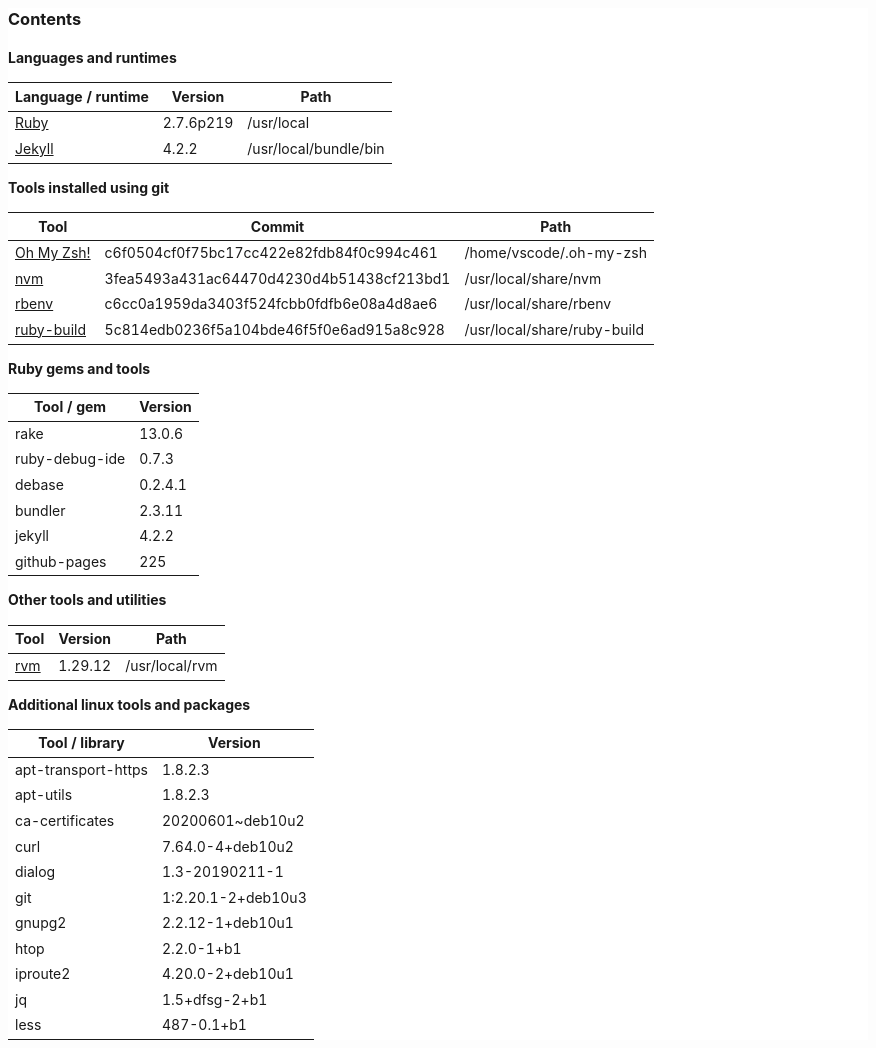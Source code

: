 ### Contents

**Languages and runtimes**

| Language / runtime                    | Version   | Path                  |
| ------------------------------------- | --------- | --------------------- |
| [Ruby](https://www.ruby-lang.org/en/) | 2.7.6p219 | /usr/local            |
| [Jekyll](https://jekyllrb.com/)       | 4.2.2     | /usr/local/bundle/bin |

**Tools installed using git**

| Tool                                                  | Commit                                   | Path                        |
| ----------------------------------------------------- | ---------------------------------------- | --------------------------- |
| [Oh My Zsh!](https://github.com/ohmyzsh/ohmyzsh)      | c6f0504cf0f75bc17cc422e82fdb84f0c994c461 | /home/vscode/.oh-my-zsh     |
| [nvm](https://github.com/nvm-sh/nvm.git)              | 3fea5493a431ac64470d4230d4b51438cf213bd1 | /usr/local/share/nvm        |
| [rbenv](https://github.com/rbenv/rbenv.git)           | c6cc0a1959da3403f524fcbb0fdfb6e08a4d8ae6 | /usr/local/share/rbenv      |
| [ruby-build](https://github.com/rbenv/ruby-build.git) | 5c814edb0236f5a104bde46f5f0e6ad915a8c928 | /usr/local/share/ruby-build |

**Ruby gems and tools**

| Tool / gem     | Version |
| -------------- | ------- |
| rake           | 13.0.6  |
| ruby-debug-ide | 0.7.3   |
| debase         | 0.2.4.1 |
| bundler        | 2.3.11  |
| jekyll         | 4.2.2   |
| github-pages   | 225     |

**Other tools and utilities**

| Tool                              | Version | Path           |
| --------------------------------- | ------- | -------------- |
| [rvm](https://github.com/rvm/rvm) | 1.29.12 | /usr/local/rvm |

**Additional linux tools and packages**

| Tool / library      | Version                    |
| ------------------- | -------------------------- |
| apt-transport-https | 1.8.2.3                    |
| apt-utils           | 1.8.2.3                    |
| ca-certificates     | 20200601~deb10u2           |
| curl                | 7.64.0-4+deb10u2           |
| dialog              | 1.3-20190211-1             |
| git                 | 1:2.20.1-2+deb10u3         |
| gnupg2              | 2.2.12-1+deb10u1           |
| htop                | 2.2.0-1+b1                 |
| iproute2            | 4.20.0-2+deb10u1           |
| jq                  | 1.5+dfsg-2+b1              |
| less                | 487-0.1+b1                 |